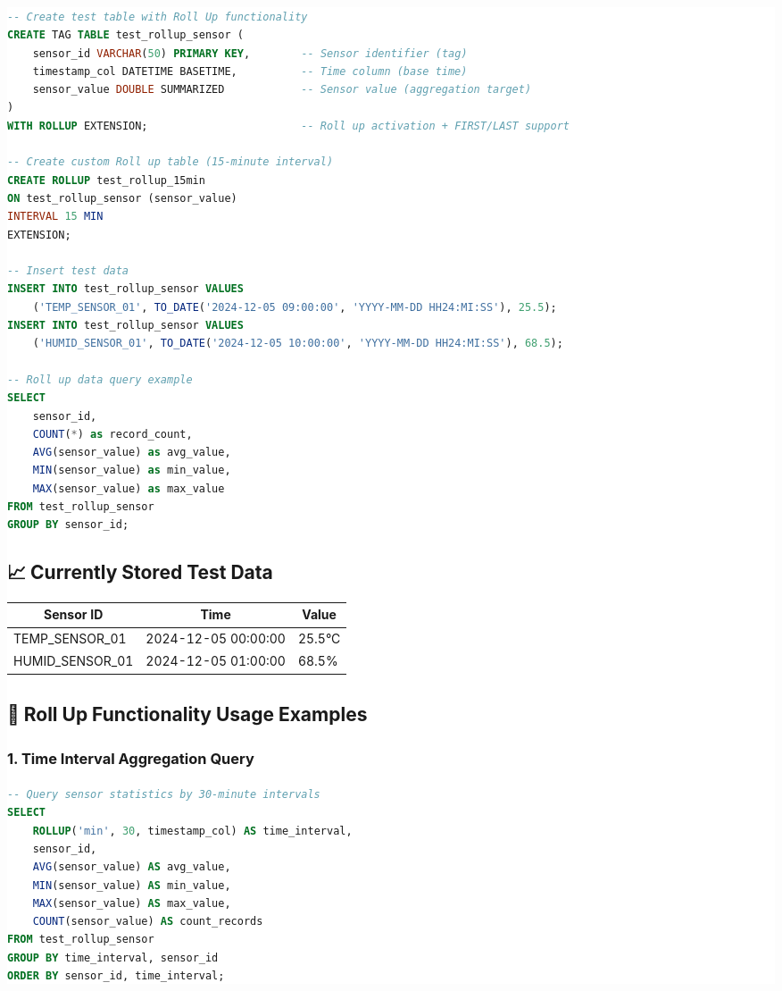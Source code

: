 ```sql
-- Create test table with Roll Up functionality
CREATE TAG TABLE test_rollup_sensor (
    sensor_id VARCHAR(50) PRIMARY KEY,        -- Sensor identifier (tag)
    timestamp_col DATETIME BASETIME,          -- Time column (base time)
    sensor_value DOUBLE SUMMARIZED            -- Sensor value (aggregation target)
)
WITH ROLLUP EXTENSION;                        -- Roll up activation + FIRST/LAST support

-- Create custom Roll up table (15-minute interval)
CREATE ROLLUP test_rollup_15min
ON test_rollup_sensor (sensor_value)
INTERVAL 15 MIN
EXTENSION;

-- Insert test data
INSERT INTO test_rollup_sensor VALUES 
    ('TEMP_SENSOR_01', TO_DATE('2024-12-05 09:00:00', 'YYYY-MM-DD HH24:MI:SS'), 25.5);
INSERT INTO test_rollup_sensor VALUES 
    ('HUMID_SENSOR_01', TO_DATE('2024-12-05 10:00:00', 'YYYY-MM-DD HH24:MI:SS'), 68.5);

-- Roll up data query example
SELECT 
    sensor_id,
    COUNT(*) as record_count,
    AVG(sensor_value) as avg_value,
    MIN(sensor_value) as min_value,
    MAX(sensor_value) as max_value
FROM test_rollup_sensor
GROUP BY sensor_id;
```

## 📈 Currently Stored Test Data

| **Sensor ID** | **Time** | **Value** |
|------------|----------|--------|
| TEMP_SENSOR_01 | 2024-12-05 00:00:00 | 25.5°C |
| HUMID_SENSOR_01 | 2024-12-05 01:00:00 | 68.5% |

## 🔧 Roll Up Functionality Usage Examples

### **1. Time Interval Aggregation Query**
```sql
-- Query sensor statistics by 30-minute intervals
SELECT
    ROLLUP('min', 30, timestamp_col) AS time_interval,
    sensor_id,
    AVG(sensor_value) AS avg_value,
    MIN(sensor_value) AS min_value,
    MAX(sensor_value) AS max_value,
    COUNT(sensor_value) AS count_records
FROM test_rollup_sensor
GROUP BY time_interval, sensor_id
ORDER BY sensor_id, time_interval;
```
